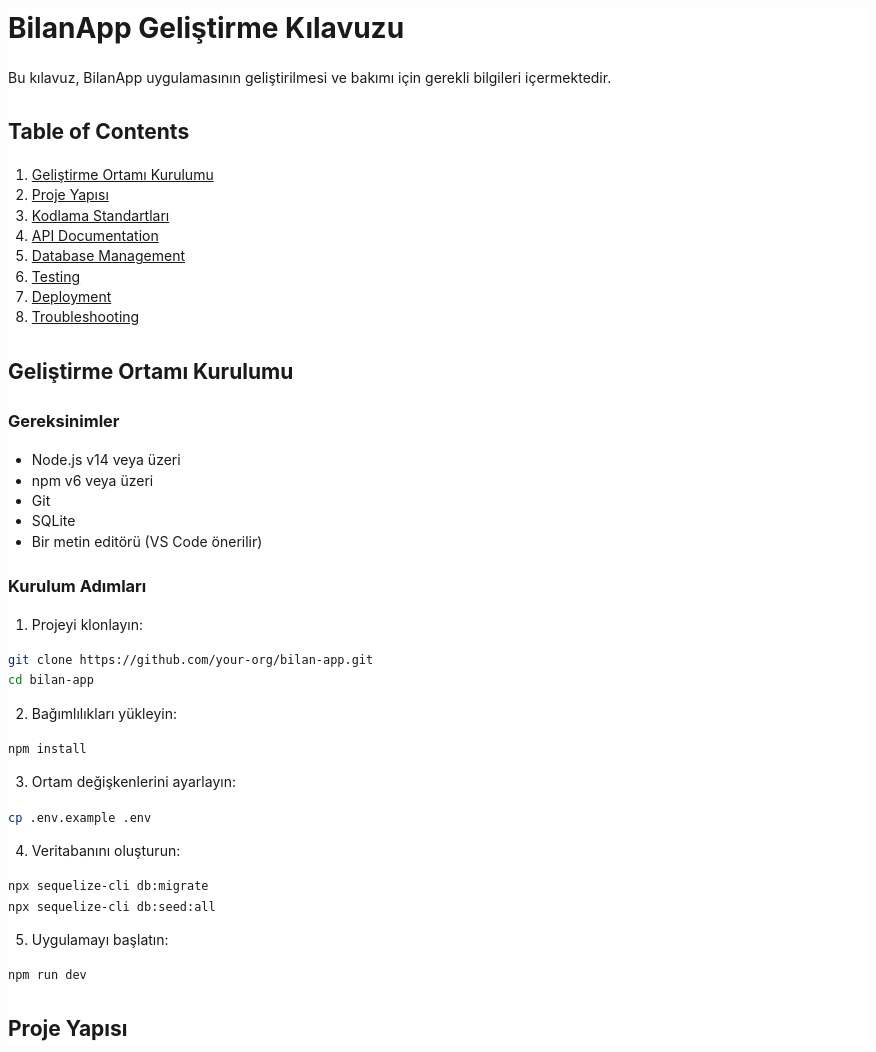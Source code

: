 # BilanApp Geliştirme Kılavuzu

Bu kılavuz, BilanApp uygulamasının geliştirilmesi ve bakımı için gerekli bilgileri içermektedir.

## Table of Contents
1. [Geliştirme Ortamı Kurulumu](#geliştirme-ortamı-kurulumu)
2. [Proje Yapısı](#proje-yapısı)
3. [Kodlama Standartları](#kodlama-standartları)
4. [API Documentation](#api-documentation)
5. [Database Management](#database-management)
6. [Testing](#testing)
7. [Deployment](#deployment)
8. [Troubleshooting](#troubleshooting)

## Geliştirme Ortamı Kurulumu

### Gereksinimler
- Node.js v14 veya üzeri
- npm v6 veya üzeri
- Git
- SQLite
- Bir metin editörü (VS Code önerilir)

### Kurulum Adımları
1. Projeyi klonlayın:
```bash
git clone https://github.com/your-org/bilan-app.git
cd bilan-app
```

2. Bağımlılıkları yükleyin:
```bash
npm install
```

3. Ortam değişkenlerini ayarlayın:
```bash
cp .env.example .env
```

4. Veritabanını oluşturun:
```bash
npx sequelize-cli db:migrate
npx sequelize-cli db:seed:all
```

5. Uygulamayı başlatın:
```bash
npm run dev
```

## Proje Yapısı
